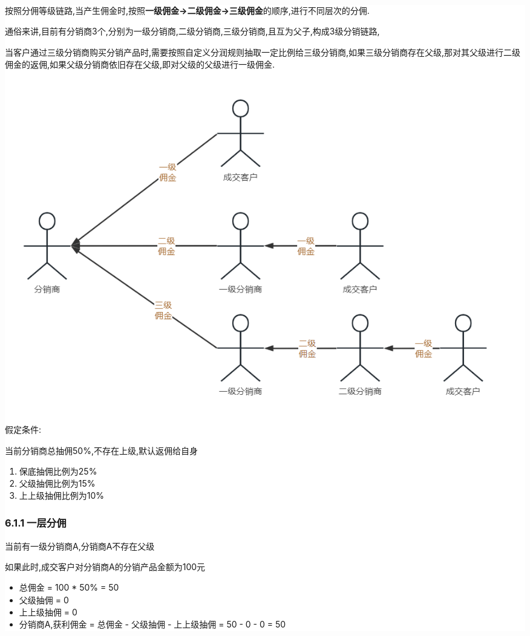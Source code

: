 按照分佣等级链路,当产生佣金时,按照**一级佣金->二级佣金->三级佣金**的顺序,进行不同层次的分佣.

通俗来讲,目前有分销商3个,分别为一级分销商,二级分销商,三级分销商,且互为父子,构成3级分销链路,

当客户通过三级分销商购买分销产品时,需要按照自定义分润规则抽取一定比例给三级分销商,如果三级分销商存在父级,那对其父级进行二级佣金的返佣,如果父级分销商依旧存在父级,即对父级的父级进行一级佣金.

![img](%E5%88%86%E9%94%80%E7%AE%A1%E7%90%86%E9%9C%80%E6%B1%82%E6%8B%86%E5%88%86.assets/202309102209192.png)

假定条件: 

当前分销商总抽佣50%,不存在上级,默认返佣给自身

1. 保底抽佣比例为25%
2. 父级抽佣比例为15%
3. 上上级抽佣比例为10%

### 6.1.1 一层分佣

当前有一级分销商A,分销商A不存在父级

如果此时,成交客户对分销商A的分销产品金额为100元

- 总佣金 = 100 * 50% = 50
- 父级抽佣 = 0
- 上上级抽佣 = 0
- 分销商A,获利佣金 = 总佣金 - 父级抽佣 - 上上级抽佣 = 50 - 0 - 0 = 50

